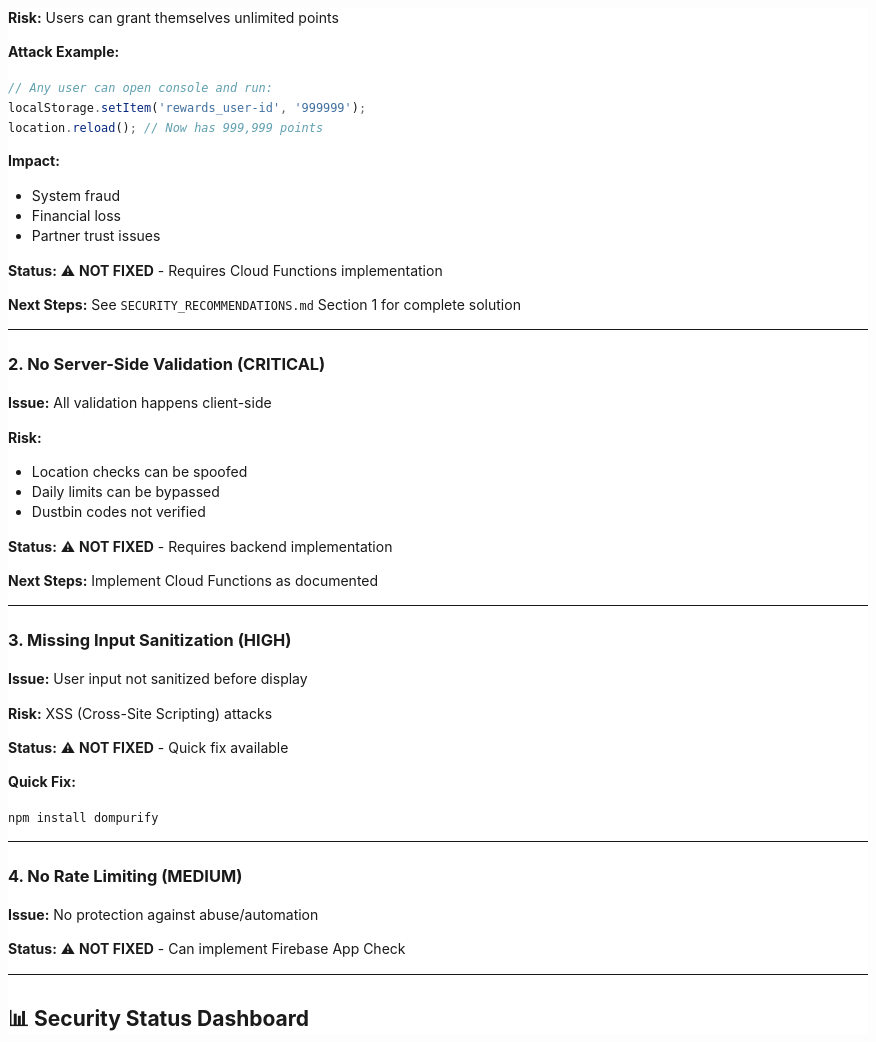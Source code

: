 **Risk:** Users can grant themselves unlimited points

**Attack Example:**
```javascript
// Any user can open console and run:
localStorage.setItem('rewards_user-id', '999999');
location.reload(); // Now has 999,999 points
```

**Impact:** 
- System fraud
- Financial loss
- Partner trust issues

**Status:** ⚠️ **NOT FIXED** - Requires Cloud Functions implementation

**Next Steps:** See `SECURITY_RECOMMENDATIONS.md` Section 1 for complete solution

---

### 2. No Server-Side Validation (CRITICAL)

**Issue:** All validation happens client-side

**Risk:** 
- Location checks can be spoofed
- Daily limits can be bypassed
- Dustbin codes not verified

**Status:** ⚠️ **NOT FIXED** - Requires backend implementation

**Next Steps:** Implement Cloud Functions as documented

---

### 3. Missing Input Sanitization (HIGH)

**Issue:** User input not sanitized before display

**Risk:** XSS (Cross-Site Scripting) attacks

**Status:** ⚠️ **NOT FIXED** - Quick fix available

**Quick Fix:**
```bash
npm install dompurify
```

---

### 4. No Rate Limiting (MEDIUM)

**Issue:** No protection against abuse/automation

**Status:** ⚠️ **NOT FIXED** - Can implement Firebase App Check

---

## 📊 Security Status Dashboard
